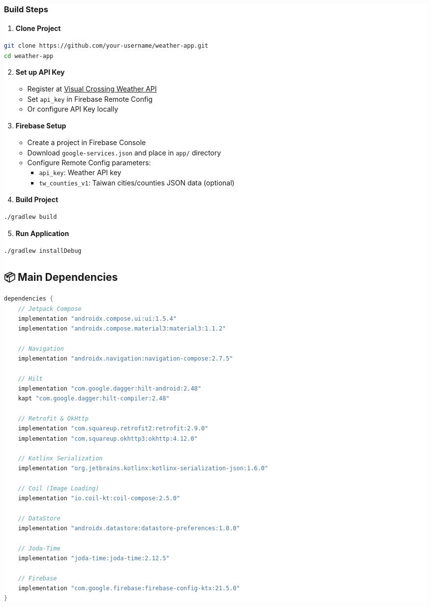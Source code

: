### Build Steps

1. **Clone Project**
```bash
git clone https://github.com/your-username/weather-app.git
cd weather-app
```

2. **Set up API Key**
    - Register at [Visual Crossing Weather API](https://www.visualcrossing.com/)
    - Set `api_key` in Firebase Remote Config
    - Or configure API Key locally

3. **Firebase Setup**
    - Create a project in Firebase Console
    - Download `google-services.json` and place in `app/` directory
    - Configure Remote Config parameters:
        - `api_key`: Weather API key
        - `tw_counties_v1`: Taiwan cities/counties JSON data (optional)

4. **Build Project**
```bash
./gradlew build
```

5. **Run Application**
```bash
./gradlew installDebug
```

## 📦 Main Dependencies

```gradle
dependencies {
    // Jetpack Compose
    implementation "androidx.compose.ui:ui:1.5.4"
    implementation "androidx.compose.material3:material3:1.1.2"
    
    // Navigation
    implementation "androidx.navigation:navigation-compose:2.7.5"
    
    // Hilt
    implementation "com.google.dagger:hilt-android:2.48"
    kapt "com.google.dagger:hilt-compiler:2.48"
    
    // Retrofit & OkHttp
    implementation "com.squareup.retrofit2:retrofit:2.9.0"
    implementation "com.squareup.okhttp3:okhttp:4.12.0"
    
    // Kotlinx Serialization
    implementation "org.jetbrains.kotlinx:kotlinx-serialization-json:1.6.0"
    
    // Coil (Image Loading)
    implementation "io.coil-kt:coil-compose:2.5.0"
    
    // DataStore
    implementation "androidx.datastore:datastore-preferences:1.0.0"
    
    // Joda-Time
    implementation "joda-time:joda-time:2.12.5"
    
    // Firebase
    implementation "com.google.firebase:firebase-config-ktx:21.5.0"
}
```

